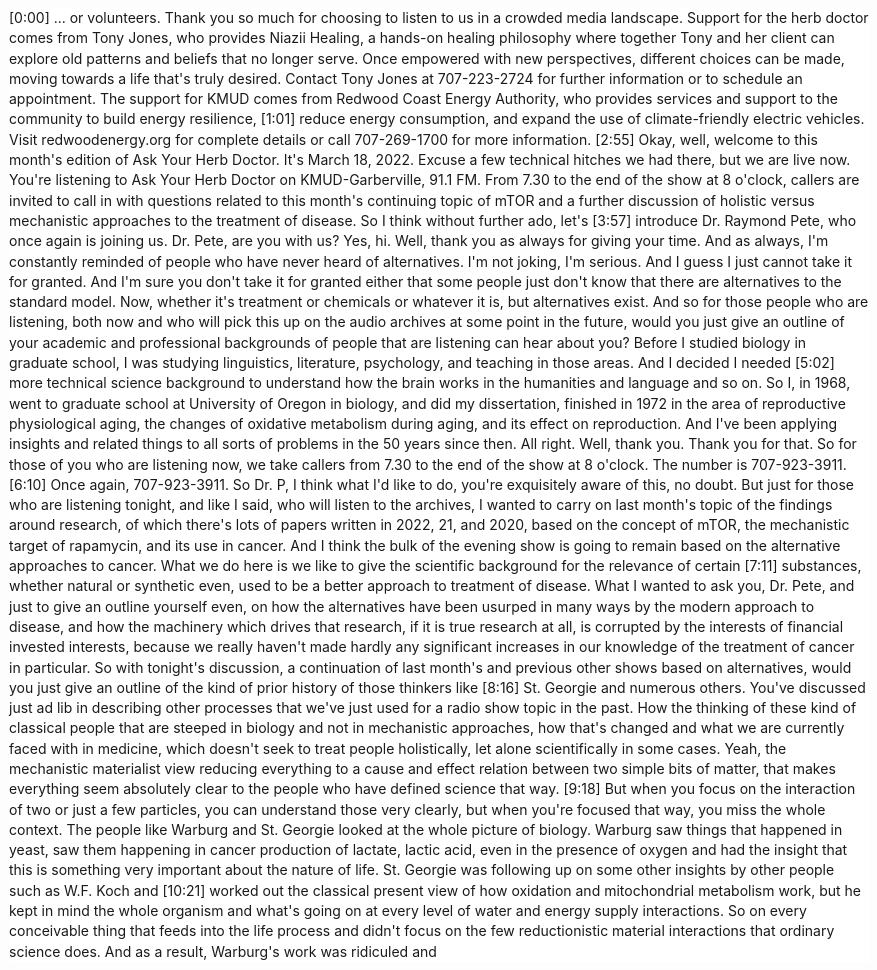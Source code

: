 [0:00] ... or volunteers. Thank you so much for choosing to listen to us in a crowded media landscape. Support for the herb doctor comes from Tony Jones, who provides Niazii Healing, a hands-on healing philosophy where together Tony and her client can explore old patterns and beliefs that no longer serve. Once empowered with new perspectives, different choices can be made, moving towards a life that's truly desired. Contact Tony Jones at 707-223-2724 for further information or to schedule an appointment. The support for KMUD comes from Redwood Coast Energy Authority, who provides services and support to the community to build energy resilience, [1:01] reduce energy consumption, and expand the use of climate-friendly electric vehicles. Visit redwoodenergy.org for complete details or call 707-269-1700 for more information. [2:55] Okay, well, welcome to this month's edition of Ask Your Herb Doctor. It's March 18, 2022. Excuse a few technical hitches we had there, but we are live now. You're listening to Ask Your Herb Doctor on KMUD-Garberville, 91.1 FM. From 7.30 to the end of the show at 8 o'clock, callers are invited to call in with questions related to this month's continuing topic of mTOR and a further discussion of holistic versus mechanistic approaches to the treatment of disease. So I think without further ado, let's [3:57] introduce Dr. Raymond Pete, who once again is joining us. Dr. Pete, are you with us? Yes, hi. Well, thank you as always for giving your time. And as always, I'm constantly reminded of people who have never heard of alternatives. I'm not joking, I'm serious. And I guess I just cannot take it for granted. And I'm sure you don't take it for granted either that some people just don't know that there are alternatives to the standard model. Now, whether it's treatment or chemicals or whatever it is, but alternatives exist. And so for those people who are listening, both now and who will pick this up on the audio archives at some point in the future, would you just give an outline of your academic and professional backgrounds of people that are listening can hear about you? Before I studied biology in graduate school, I was studying linguistics, literature, psychology, and teaching in those areas. And I decided I needed [5:02] more technical science background to understand how the brain works in the humanities and language and so on. So I, in 1968, went to graduate school at University of Oregon in biology, and did my dissertation, finished in 1972 in the area of reproductive physiological aging, the changes of oxidative metabolism during aging, and its effect on reproduction. And I've been applying insights and related things to all sorts of problems in the 50 years since then. All right. Well, thank you. Thank you for that. So for those of you who are listening now, we take callers from 7.30 to the end of the show at 8 o'clock. The number is 707-923-3911. [6:10] Once again, 707-923-3911. So Dr. P, I think what I'd like to do, you're exquisitely aware of this, no doubt. But just for those who are listening tonight, and like I said, who will listen to the archives, I wanted to carry on last month's topic of the findings around research, of which there's lots of papers written in 2022, 21, and 2020, based on the concept of mTOR, the mechanistic target of rapamycin, and its use in cancer. And I think the bulk of the evening show is going to remain based on the alternative approaches to cancer. What we do here is we like to give the scientific background for the relevance of certain [7:11] substances, whether natural or synthetic even, used to be a better approach to treatment of disease. What I wanted to ask you, Dr. Pete, and just to give an outline yourself even, on how the alternatives have been usurped in many ways by the modern approach to disease, and how the machinery which drives that research, if it is true research at all, is corrupted by the interests of financial invested interests, because we really haven't made hardly any significant increases in our knowledge of the treatment of cancer in particular. So with tonight's discussion, a continuation of last month's and previous other shows based on alternatives, would you just give an outline of the kind of prior history of those thinkers like [8:16] St. Georgie and numerous others. You've discussed just ad lib in describing other processes that we've just used for a radio show topic in the past. How the thinking of these kind of classical people that are steeped in biology and not in mechanistic approaches, how that's changed and what we are currently faced with in medicine, which doesn't seek to treat people holistically, let alone scientifically in some cases. Yeah, the mechanistic materialist view reducing everything to a cause and effect relation between two simple bits of matter, that makes everything seem absolutely clear to the people who have defined science that way. [9:18] But when you focus on the interaction of two or just a few particles, you can understand those very clearly, but when you're focused that way, you miss the whole context. The people like Warburg and St. Georgie looked at the whole picture of biology. Warburg saw things that happened in yeast, saw them happening in cancer production of lactate, lactic acid, even in the presence of oxygen and had the insight that this is something very important about the nature of life. St. Georgie was following up on some other insights by other people such as W.F. Koch and [10:21] worked out the classical present view of how oxidation and mitochondrial metabolism work, but he kept in mind the whole organism and what's going on at every level of water and energy supply interactions. So on every conceivable thing that feeds into the life process and didn't focus on the few reductionistic material interactions that ordinary science does. And as a result, Warburg's work was ridiculed and